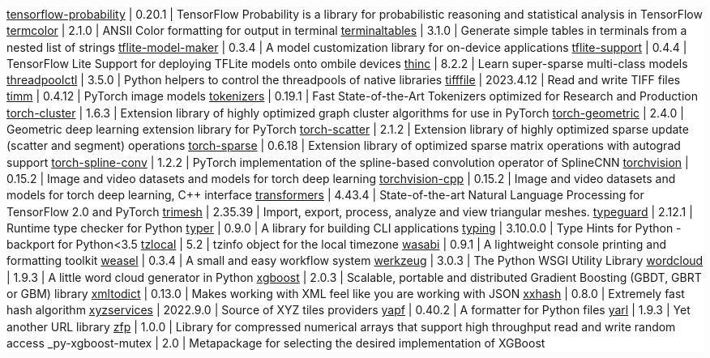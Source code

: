 [tensorflow-probability](https://www.tensorflow.org/probability/) | 0.20.1 | TensorFlow Probability is a library for probabilistic reasoning and statistical analysis in TensorFlow
[termcolor](http://pypi.python.org/pypi/termcolor) | 2.1.0 | ANSII Color formatting for output in terminal
[terminaltables](https://robpol86.github.io/terminaltables) | 3.1.0 | Generate simple tables in terminals from a nested list of strings
[tflite-model-maker](http://github.com/tensorflow/examples) | 0.3.4 | A model customization library for on-device applications
[tflite-support](https://github.com/tensorflow/tflite-support) | 0.4.4 | TensorFlow Lite Support for deploying TFLite models onto ombile devices
[thinc](https://github.com/explosion/thinc/) | 8.2.2 | Learn super-sparse multi-class models
[threadpoolctl](https://github.com/joblib/threadpoolctl) | 3.5.0 | Python helpers to control the threadpools of native libraries
[tifffile](https://github.com/blink1073/tifffile) | 2023.4.12 | Read and write TIFF files
[timm](https://github.com/rwightman/pytorch-image-models) | 0.4.12 | PyTorch image models
[tokenizers](https://github.com/huggingface/tokenizers) | 0.19.1 | Fast State-of-the-Art Tokenizers optimized for Research and Production
[torch-cluster](https://github.com/rusty1s/pytorch_cluster) | 1.6.3 | Extension library of highly optimized graph cluster algorithms for use in PyTorch
[torch-geometric](https://github.com/rusty1s/pytorch_geometric) | 2.4.0 | Geometric deep learning extension library for PyTorch
[torch-scatter](https://github.com/rusty1s/pytorch_scatter) | 2.1.2 | Extension library of highly optimized sparse update (scatter and segment) operations
[torch-sparse](https://github.com/rusty1s/pytorch_sparse) | 0.6.18 | Extension library of optimized sparse matrix operations with autograd support
[torch-spline-conv](https://github.com/rusty1s/pytorch_spline_conv) | 1.2.2 | PyTorch implementation of the spline-based convolution operator of SplineCNN
[torchvision](http://pytorch.org/) | 0.15.2 | Image and video datasets and models for torch deep learning
[torchvision-cpp](http://pytorch.org/) | 0.15.2 | Image and video datasets and models for torch deep learning, C++ interface
[transformers](https://github.com/huggingface/transformers) | 4.43.4 | State-of-the-art Natural Language Processing for TensorFlow 2.0 and PyTorch
[trimesh](https://github.com/mikedh/trimesh) | 2.35.39 | Import, export, process, analyze and view triangular meshes.
[typeguard](https://github.com/agronholm/typeguard) | 2.12.1 | Runtime type checker for Python
[typer](https://github.com/tiangolo/typer) | 0.9.0 | A library for building CLI applications
[typing](https://docs.python.org/3.5/library/typing.html) | 3.10.0.0 | Type Hints for Python - backport for Python<3.5
[tzlocal](https://github.com/regebro/tzlocal) | 5.2 | tzinfo object for the local timezone
[wasabi](http://github.com/ines/wasabi) | 0.9.1 | A lightweight console printing and formatting toolkit
[weasel](https://github.com/explosion/weasel) | 0.3.4 | A small and easy workflow system
[werkzeug](http://werkzeug.pocoo.org/) | 3.0.3 | The Python WSGI Utility Library
[wordcloud](https://github.com/amueller/word_cloud) | 1.9.3 | A little word cloud generator in Python
[xgboost](https://github.com/dmlc/xgboost) | 2.0.3 | Scalable, portable and distributed Gradient Boosting (GBDT, GBRT or GBM) library
[xmltodict](https://github.com/martinblech/xmltodict) | 0.13.0 | Makes working with XML feel like you are working with JSON
[xxhash](https://www.xxhash.com) | 0.8.0 | Extremely fast hash algorithm
[xyzservices](https://github.com/geopandas/xyzservices) | 2022.9.0 | Source of XYZ tiles providers
[yapf](https://github.com/google/yapf) | 0.40.2 | A formatter for Python files
[yarl](https://github.com/aio-libs/yarl) | 1.9.3 | Yet another URL library
[zfp](https://computation.llnl.gov/projects/floating-point-compression) | 1.0.0 | Library for compressed numerical arrays that support high throughput read and write random access
_py-xgboost-mutex | 2.0 | Metapackage for selecting the desired implementation of XGBoost

